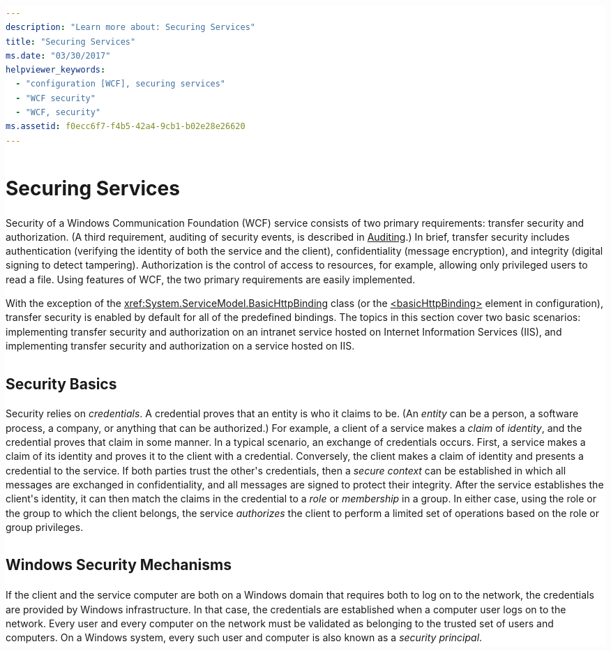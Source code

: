 ```yaml
---
description: "Learn more about: Securing Services"
title: "Securing Services"
ms.date: "03/30/2017"
helpviewer_keywords: 
  - "configuration [WCF], securing services"
  - "WCF security"
  - "WCF, security"
ms.assetid: f0ecc6f7-f4b5-42a4-9cb1-b02e28e26620
---
```

# Securing Services

Security of a Windows Communication Foundation (WCF) service consists of two primary requirements: transfer security and authorization. (A third requirement, auditing of security events, is described in [Auditing](./feature-details/auditing-security-events.md).) In brief, transfer security includes authentication (verifying the identity of both the service and the client), confidentiality (message encryption), and integrity (digital signing to detect tampering). Authorization is the control of access to resources, for example, allowing only privileged users to read a file. Using features of WCF, the two primary requirements are easily implemented.  
  
 With the exception of the <xref:System.ServiceModel.BasicHttpBinding> class (or the [\<basicHttpBinding>](../configure-apps/file-schema/wcf/basichttpbinding.md) element in configuration), transfer security is enabled by default for all of the predefined bindings. The topics in this section cover two basic scenarios: implementing transfer security and authorization on an intranet service hosted on Internet Information Services (IIS), and implementing transfer security and authorization on a service hosted on IIS.
  
## Security Basics  

 Security relies on *credentials*. A credential proves that an entity is who it claims to be. (An *entity* can be a person, a software process, a company, or anything that can be authorized.) For example, a client of a service makes a *claim* of *identity*, and the credential proves that claim in some manner. In a typical scenario, an exchange of credentials occurs. First, a service makes a claim of its identity and proves it to the client with a credential. Conversely, the client makes a claim of identity and presents a credential to the service. If both parties trust the other's credentials, then a *secure context* can be established in which all messages are exchanged in confidentiality, and all messages are signed to protect their integrity. After the service establishes the client's identity, it can then match the claims in the credential to a *role* or *membership* in a group. In either case, using the role or the group to which the client belongs, the service *authorizes* the client to perform a limited set of operations based on the role or group privileges.  
  
## Windows Security Mechanisms  

 If the client and the service computer are both on a Windows domain that requires both to log on to the network, the credentials are provided by Windows infrastructure. In that case, the credentials are established when a computer user logs on to the network. Every user and every computer on the network must be validated as belonging to the trusted set of users and computers. On a Windows system, every such user and computer is also known as a *security principal*.  
  